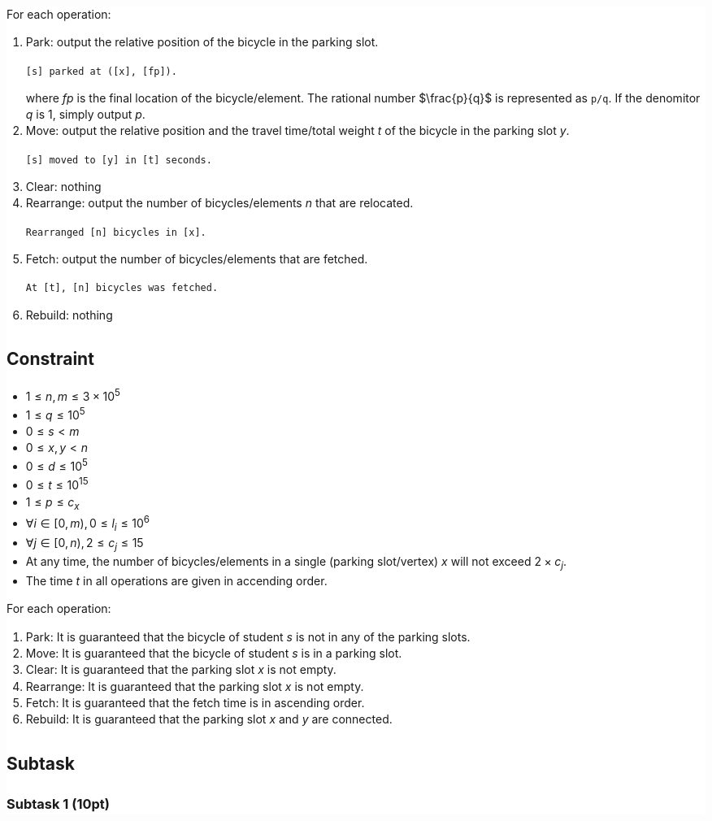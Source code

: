 For each operation:

1. Park: output the relative position of the bicycle in the parking slot.
    ```
    [s] parked at ([x], [fp]).
    ```
    where $fp$ is the final location of the bicycle/element. The rational number $\frac{p}{q}$ is represented as `p/q`. If the denomitor $q$ is $1$, simply output $p$.
2. Move: output the relative position and the travel time/total weight $t$ of the bicycle in the parking slot $y$.
    ```
    [s] moved to [y] in [t] seconds.
    ```
3. Clear: nothing
4. Rearrange: output the number of bicycles/elements $n$ that are relocated.
    ```
    Rearranged [n] bicycles in [x].
    ```
5. Fetch: output the number of bicycles/elements that are fetched.
    ```
    At [t], [n] bicycles was fetched.
    ``` 
6. Rebuild: nothing

## Constraint

- $1 \leq n, m \leq 3 \times 10^5$
- $1 \leq q \leq 10^5$
- $0 \leq s < m$
- $0 \leq x, y < n$
- $0 \leq d \leq 10^{5}$
- $0 \leq t \leq 10^{15}$
- $1 \leq p \leq c_x$
- $\forall i \in [0, m), 0 \leq l_i \leq 10^6$
- $\forall j \in [0, n), 2 \leq c_j \leq 15$
- At any time, the number of bicycles/elements in a single (parking slot/vertex) $x$ will not exceed $2 \times c_j$.
- The time $t$ in all operations are given in accending order.

For each operation:

1. Park: It is guaranteed that the bicycle of student $s$ is not in any of the parking slots.
2. Move: It is guaranteed that the bicycle of student $s$ is in a parking slot.
3. Clear: It is guaranteed that the parking slot $x$ is not empty.
4. Rearrange: It is guaranteed that the parking slot $x$ is not empty.
5. Fetch: It is guaranteed that the fetch time is in ascending order.
6. Rebuild: It is guaranteed that the parking slot $x$ and $y$ are connected.

## Subtask

### Subtask 1 (10pt)
